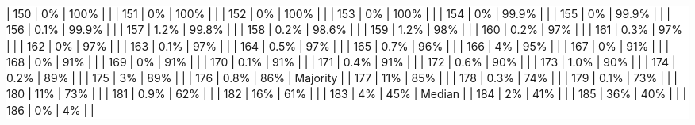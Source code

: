 | 150 | 0% | 100% |  |
| 151 | 0% | 100% |  |
| 152 | 0% | 100% |  |
| 153 | 0% | 100% |  |
| 154 | 0% | 99.9% |  |
| 155 | 0% | 99.9% |  |
| 156 | 0.1% | 99.9% |  |
| 157 | 1.2% | 99.8% |  |
| 158 | 0.2% | 98.6% |  |
| 159 | 1.2% | 98% |  |
| 160 | 0.2% | 97% |  |
| 161 | 0.3% | 97% |  |
| 162 | 0% | 97% |  |
| 163 | 0.1% | 97% |  |
| 164 | 0.5% | 97% |  |
| 165 | 0.7% | 96% |  |
| 166 | 4% | 95% |  |
| 167 | 0% | 91% |  |
| 168 | 0% | 91% |  |
| 169 | 0% | 91% |  |
| 170 | 0.1% | 91% |  |
| 171 | 0.4% | 91% |  |
| 172 | 0.6% | 90% |  |
| 173 | 1.0% | 90% |  |
| 174 | 0.2% | 89% |  |
| 175 | 3% | 89% |  |
| 176 | 0.8% | 86% | Majority |
| 177 | 11% | 85% |  |
| 178 | 0.3% | 74% |  |
| 179 | 0.1% | 73% |  |
| 180 | 11% | 73% |  |
| 181 | 0.9% | 62% |  |
| 182 | 16% | 61% |  |
| 183 | 4% | 45% | Median |
| 184 | 2% | 41% |  |
| 185 | 36% | 40% |  |
| 186 | 0% | 4% |  |